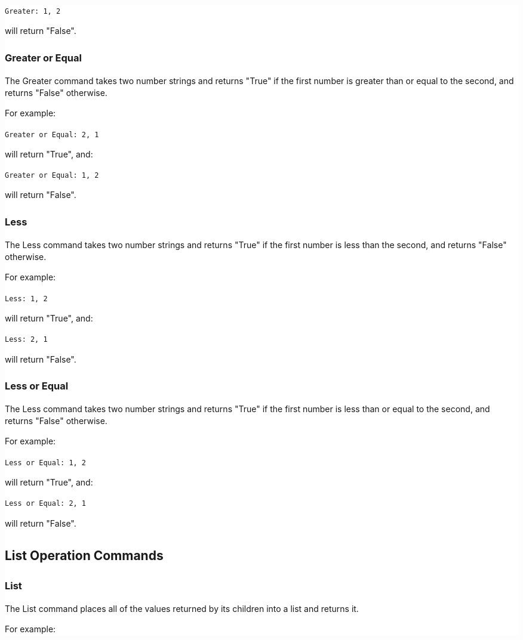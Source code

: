     Greater: 1, 2

will return "False".

### Greater or Equal

The Greater command takes two number strings and returns "True" if the first number is greater than or equal to the second,
and returns "False" otherwise.

For example:

    Greater or Equal: 2, 1

will return "True", and:

    Greater or Equal: 1, 2

will return "False".

### Less

The Less command takes two number strings and returns "True" if the first number is less than the second,
and returns "False" otherwise.

For example:

    Less: 1, 2

will return "True", and:

    Less: 2, 1

will return "False".

### Less or Equal

The Less command takes two number strings and returns "True" if the first number is less than or equal to the second,
and returns "False" otherwise.

For example:

    Less or Equal: 1, 2

will return "True", and:

    Less or Equal: 2, 1

will return "False".

## List Operation Commands

### List

The List command places all of the values returned by its children into a list and returns it.

For example:
